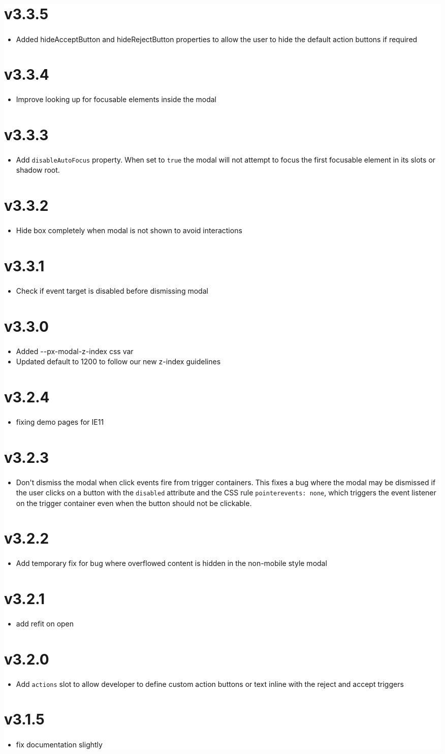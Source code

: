 v3.3.5
==================
* Added hideAcceptButton and hideRejectButton properties to allow the user to
  hide the default action buttons if required

v3.3.4
==================
* Improve looking up for focusable elements inside the modal

v3.3.3
==================
* Add `disableAutoFocus` property. When set to `true` the modal will not attempt
  to focus the first focusable element in its slots or shadow root.

v3.3.2
==================
* Hide box completely when modal is not shown to avoid interactions

v3.3.1
==================
* Check if event target is disabled before dismissing modal

v3.3.0
==================
* Added --px-modal-z-index css var
* Updated default to 1200 to follow our new z-index guidelines

v3.2.4
==================
* fixing demo pages for IE11

v3.2.3
==================
* Don't dismiss the modal when click events fire from trigger containers.
  This fixes a bug where the modal may be dismissed if the user clicks on a
  button with the `disabled` attribute and the CSS rule `pointerevents: none`,
  which triggers the event listener on the trigger container even when the
  button should not be clickable.

v3.2.2
==================
* Add temporary fix for bug where overflowed content is hidden in the
  non-mobile style modal

v3.2.1
==================
* add refit on open

v3.2.0
==================
* Add `actions` slot to allow developer to define custom action buttons or text
  inline with the reject and accept triggers

v3.1.5
==================
* fix documentation slightly
